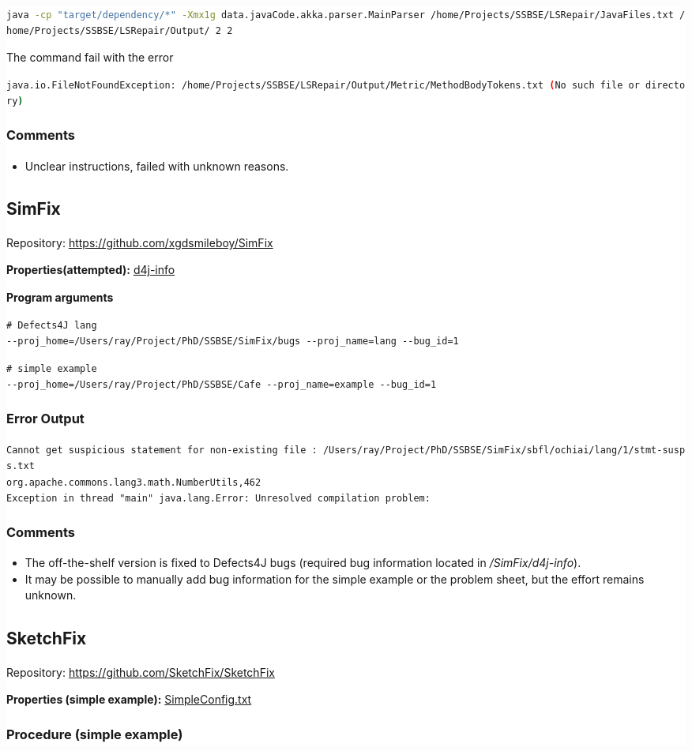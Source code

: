    ```sh
   java -cp "target/dependency/*" -Xmx1g data.javaCode.akka.parser.MainParser /home/Projects/SSBSE/LSRepair/JavaFiles.txt /home/Projects/SSBSE/LSRepair/Output/ 2 2
   ```

   The command fail with the error

   ```sh
   java.io.FileNotFoundException: /home/Projects/SSBSE/LSRepair/Output/Metric/MethodBodyTokens.txt (No such file or directory)
   ```

### Comments

* Unclear instructions, failed with unknown reasons.

## SimFix

Repository: https://github.com/xgdsmileboy/SimFix

**Properties(attempted):** [d4j-info](./SimFix/d4j-info)

**Program arguments**

```
# Defects4J lang
--proj_home=/Users/ray/Project/PhD/SSBSE/SimFix/bugs --proj_name=lang --bug_id=1
```

```
# simple example
--proj_home=/Users/ray/Project/PhD/SSBSE/Cafe --proj_name=example --bug_id=1
```

### Error Output

```
Cannot get suspicious statement for non-existing file : /Users/ray/Project/PhD/SSBSE/SimFix/sbfl/ochiai/lang/1/stmt-susps.txt
org.apache.commons.lang3.math.NumberUtils,462
Exception in thread "main" java.lang.Error: Unresolved compilation problem: 
```

### Comments

* The off-the-shelf version is fixed to Defects4J bugs (required bug information located in */SimFix/d4j-info*).
* It may be possible to manually add bug information for the simple example or the problem sheet, but the effort remains unknown.

## SketchFix

Repository: https://github.com/SketchFix/SketchFix

**Properties (simple example):** [SimpleConfig.txt](./SketchFix/SimpleConfig.txt)

### Procedure (simple example)
